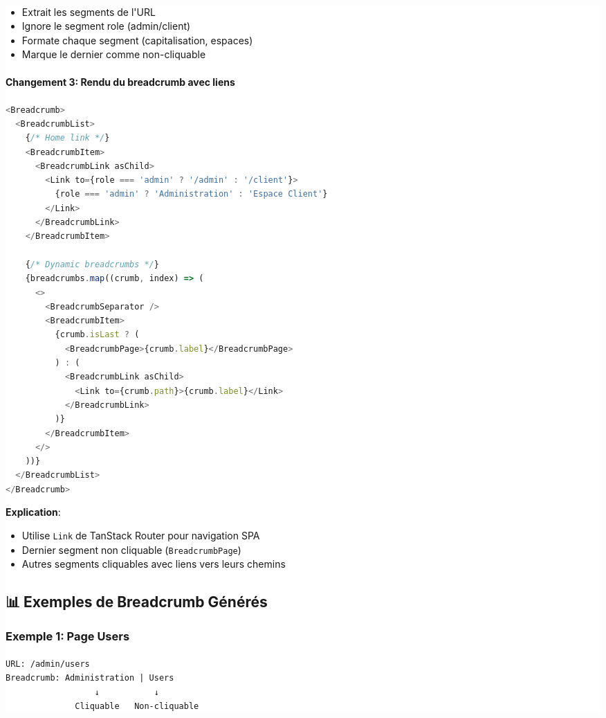 - Extrait les segments de l'URL
- Ignore le segment role (admin/client)
- Formate chaque segment (capitalisation, espaces)
- Marque le dernier comme non-cliquable

#### Changement 3: Rendu du breadcrumb avec liens

```typescript
<Breadcrumb>
  <BreadcrumbList>
    {/* Home link */}
    <BreadcrumbItem>
      <BreadcrumbLink asChild>
        <Link to={role === 'admin' ? '/admin' : '/client'}>
          {role === 'admin' ? 'Administration' : 'Espace Client'}
        </Link>
      </BreadcrumbLink>
    </BreadcrumbItem>

    {/* Dynamic breadcrumbs */}
    {breadcrumbs.map((crumb, index) => (
      <>
        <BreadcrumbSeparator />
        <BreadcrumbItem>
          {crumb.isLast ? (
            <BreadcrumbPage>{crumb.label}</BreadcrumbPage>
          ) : (
            <BreadcrumbLink asChild>
              <Link to={crumb.path}>{crumb.label}</Link>
            </BreadcrumbLink>
          )}
        </BreadcrumbItem>
      </>
    ))}
  </BreadcrumbList>
</Breadcrumb>
```

**Explication**:

- Utilise `Link` de TanStack Router pour navigation SPA
- Dernier segment non cliquable (`BreadcrumbPage`)
- Autres segments cliquables avec liens vers leurs chemins

## 📊 Exemples de Breadcrumb Générés

### Exemple 1: Page Users

```
URL: /admin/users
Breadcrumb: Administration | Users
                  ↓           ↓
              Cliquable   Non-cliquable
```
